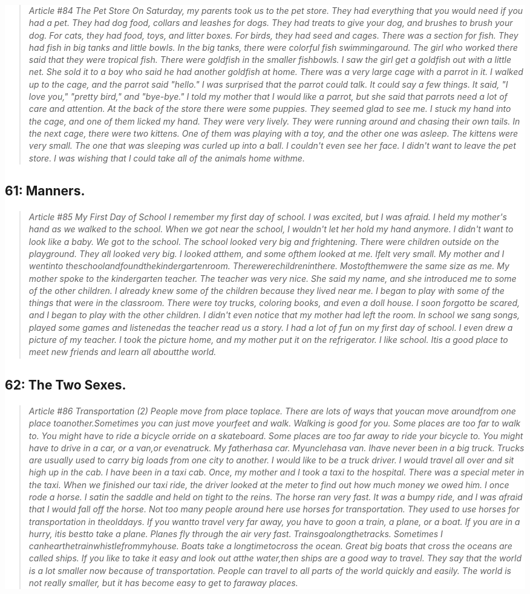 >*Article #84 The Pet Store
On Saturday, my parents took us to the pet store. They had everything that you would need
if you had a pet. They had dog food, collars and leashes for dogs. They had treats to give your
dog, and brushes to brush your dog. For cats, they had food, toys, and litter boxes. For birds,
they had seed and cages. There was a section for fish. They had fish in big tanks and little
bowls. In the big tanks, there were colorful fish swimmingaround. The girl who worked there
said that they were tropical fish. There were goldfish in the smaller fishbowls. I saw the girl
get a goldfish out with a little net. She sold it to a boy who said he had another goldfish at
home. There was a very large cage with a parrot in it. I walked up to the cage, and the parrot
said "hello." I was surprised that the parrot could talk. It could say a few things. It said, "I love
you," "pretty bird," and "bye-bye." I told my mother that I would like a parrot, but she said that
parrots need a lot of care and attention. At the back of the store there were some puppies.
They seemed glad to see me. I stuck my hand into the cage, and one of them licked my hand.
They were very lively. They were running around and chasing their own tails. In the next cage,
there were two kittens. One of them was playing with a toy, and the other one was asleep.
The kittens were very small. The one that was sleeping was curled up into a ball. I couldn't
even see her face. I didn't want to leave the pet store. I was wishing that I could take all of the
animals home withme.*

## 61: Manners.

>*Article #85 My First Day of School
I remember my first day of school. I was excited, but I was afraid. I held my mother's hand
as we walked to the school. When we got near the school, I wouldn't let her hold my hand
anymore. I didn't want to look like a baby. We got to the school. The school looked very big
and frightening. There were children outside on the playground. They all looked very big. I
looked atthem, and some ofthem looked at me. Ifelt very small. My mother and I wentinto
theschoolandfoundthekindergartenroom. Therewerechildreninthere. Mostofthemwere
the same size as me. My mother spoke to the kindergarten teacher. The teacher was very
nice. She said my name, and she introduced me to some of the other children. I already
knew some of the children because they lived near me. I began to play with some of the
things that were in the classroom. There were toy trucks, coloring books, and even a doll
house. I soon forgotto be scared, and I began to play with the other children. I didn't even
notice that my mother had left the room. In school we sang songs, played some games and
listenedas the teacher read us a story. I had a lot of fun on my first day of school. I even drew
a picture of my teacher. I took the picture home, and my mother put it on the refrigerator. I
like school. Itis a good place to meet new friends and learn all aboutthe world.*

## 62: The Two Sexes.

>*Article #86 Transportation (2)
People move from place toplace. There are lots of ways that youcan move aroundfrom one
place toanother.Sometimes you can just move yourfeet and walk. Walking is good for you.
Some places are too far to walk to. You might have to ride a bicycle orride on a skateboard.
Some places are too far away to ride your bicycle to. You might have to drive in a car, or a
van,or evenatruck. My fatherhasa car. Myunclehasa van. Ihave never been in a big truck.
Trucks are usually used to carry big loads from one city to another. I would like to be a truck
driver. I would travel all over and sit high up in the cab. I have been in a taxi cab. Once, my
mother and I took a taxi to the hospital. There was a special meter in the taxi. When we
finished our taxi ride, the driver looked at the meter to find out how much money we owed
him. I once rode a horse. I satin the saddle and held on tight to the reins. The horse ran very
fast. It was a bumpy ride, and I was afraid that I would fall off the horse. Not too many
people around here use horses for transportation. They used to use horses for
transportation in theolddays. If you wantto travel very far away, you have to goon a train, a
plane, or a boat. If you are in a hurry, itis bestto take a plane. Planes fly through the air very
fast. Trainsgoalongthetracks. Sometimes I canhearthetrainwhistlefrommyhouse. Boats
take a longtimetocross the ocean. Great big boats that cross the oceans are called ships. If
you like to take it easy and look out atthe water,then ships are a good way to travel. They
say that the world is a lot smaller now because of transportation. People can travel to all
parts of the world quickly and easily. The world is not really smaller, but it has become easy
to get to faraway places.*
